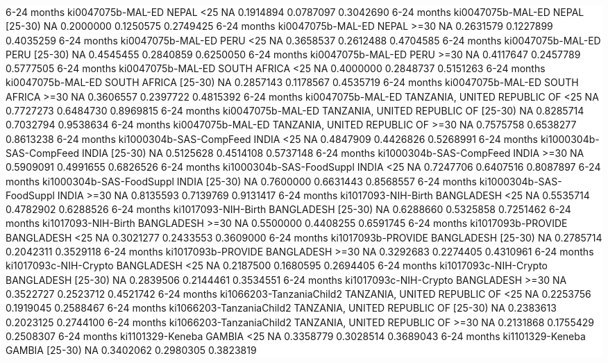 6-24 months   ki0047075b-MAL-ED          NEPAL                          <25                  NA                0.1914894   0.0787097   0.3042690
6-24 months   ki0047075b-MAL-ED          NEPAL                          [25-30)              NA                0.2000000   0.1250575   0.2749425
6-24 months   ki0047075b-MAL-ED          NEPAL                          >=30                 NA                0.2631579   0.1227899   0.4035259
6-24 months   ki0047075b-MAL-ED          PERU                           <25                  NA                0.3658537   0.2612488   0.4704585
6-24 months   ki0047075b-MAL-ED          PERU                           [25-30)              NA                0.4545455   0.2840859   0.6250050
6-24 months   ki0047075b-MAL-ED          PERU                           >=30                 NA                0.4117647   0.2457789   0.5777505
6-24 months   ki0047075b-MAL-ED          SOUTH AFRICA                   <25                  NA                0.4000000   0.2848737   0.5151263
6-24 months   ki0047075b-MAL-ED          SOUTH AFRICA                   [25-30)              NA                0.2857143   0.1178567   0.4535719
6-24 months   ki0047075b-MAL-ED          SOUTH AFRICA                   >=30                 NA                0.3606557   0.2397722   0.4815392
6-24 months   ki0047075b-MAL-ED          TANZANIA, UNITED REPUBLIC OF   <25                  NA                0.7727273   0.6484730   0.8969815
6-24 months   ki0047075b-MAL-ED          TANZANIA, UNITED REPUBLIC OF   [25-30)              NA                0.8285714   0.7032794   0.9538634
6-24 months   ki0047075b-MAL-ED          TANZANIA, UNITED REPUBLIC OF   >=30                 NA                0.7575758   0.6538277   0.8613238
6-24 months   ki1000304b-SAS-CompFeed    INDIA                          <25                  NA                0.4847909   0.4426826   0.5268991
6-24 months   ki1000304b-SAS-CompFeed    INDIA                          [25-30)              NA                0.5125628   0.4514108   0.5737148
6-24 months   ki1000304b-SAS-CompFeed    INDIA                          >=30                 NA                0.5909091   0.4991655   0.6826526
6-24 months   ki1000304b-SAS-FoodSuppl   INDIA                          <25                  NA                0.7247706   0.6407516   0.8087897
6-24 months   ki1000304b-SAS-FoodSuppl   INDIA                          [25-30)              NA                0.7600000   0.6631443   0.8568557
6-24 months   ki1000304b-SAS-FoodSuppl   INDIA                          >=30                 NA                0.8135593   0.7139769   0.9131417
6-24 months   ki1017093-NIH-Birth        BANGLADESH                     <25                  NA                0.5535714   0.4782902   0.6288526
6-24 months   ki1017093-NIH-Birth        BANGLADESH                     [25-30)              NA                0.6288660   0.5325858   0.7251462
6-24 months   ki1017093-NIH-Birth        BANGLADESH                     >=30                 NA                0.5500000   0.4408255   0.6591745
6-24 months   ki1017093b-PROVIDE         BANGLADESH                     <25                  NA                0.3021277   0.2433553   0.3609000
6-24 months   ki1017093b-PROVIDE         BANGLADESH                     [25-30)              NA                0.2785714   0.2042311   0.3529118
6-24 months   ki1017093b-PROVIDE         BANGLADESH                     >=30                 NA                0.3292683   0.2274405   0.4310961
6-24 months   ki1017093c-NIH-Crypto      BANGLADESH                     <25                  NA                0.2187500   0.1680595   0.2694405
6-24 months   ki1017093c-NIH-Crypto      BANGLADESH                     [25-30)              NA                0.2839506   0.2144461   0.3534551
6-24 months   ki1017093c-NIH-Crypto      BANGLADESH                     >=30                 NA                0.3522727   0.2523712   0.4521742
6-24 months   ki1066203-TanzaniaChild2   TANZANIA, UNITED REPUBLIC OF   <25                  NA                0.2253756   0.1919045   0.2588467
6-24 months   ki1066203-TanzaniaChild2   TANZANIA, UNITED REPUBLIC OF   [25-30)              NA                0.2383613   0.2023125   0.2744100
6-24 months   ki1066203-TanzaniaChild2   TANZANIA, UNITED REPUBLIC OF   >=30                 NA                0.2131868   0.1755429   0.2508307
6-24 months   ki1101329-Keneba           GAMBIA                         <25                  NA                0.3358779   0.3028514   0.3689043
6-24 months   ki1101329-Keneba           GAMBIA                         [25-30)              NA                0.3402062   0.2980305   0.3823819